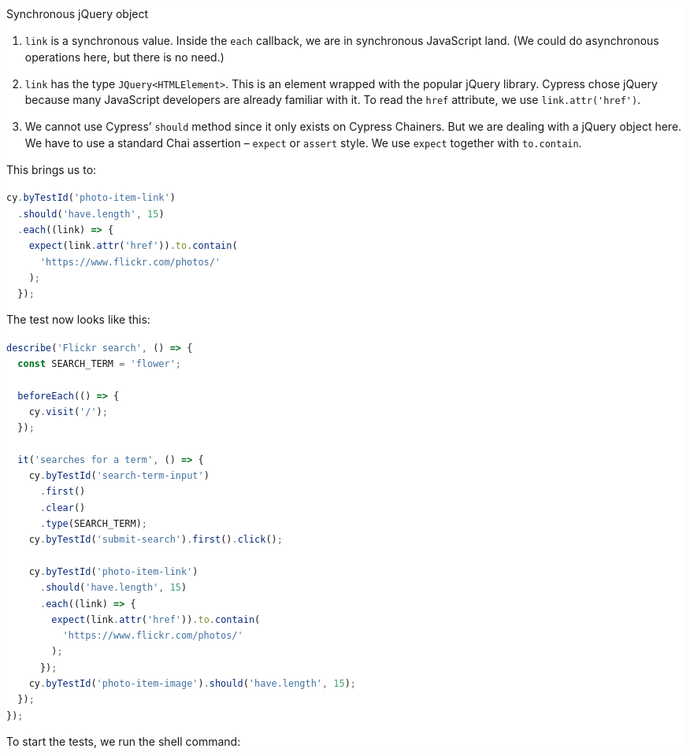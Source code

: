 <aside class="margin-note">Synchronous jQuery object</aside>

1. `link` is a synchronous value. Inside the `each` callback, we are in synchronous JavaScript land. (We could do asynchronous operations here, but there is no need.)

2. `link` has the type `JQuery<HTMLElement>`. This is an element wrapped with the popular jQuery library. Cypress chose jQuery because many JavaScript developers are already familiar with it. To read the `href` attribute, we use `link.attr('href')`.

3. We cannot use Cypress’ `should` method since it only exists on Cypress Chainers. But we are dealing with a jQuery object here. We have to use a standard Chai assertion – `expect` or `assert` style. We use `expect` together with `to.contain`.

This brings us to:

```typescript
cy.byTestId('photo-item-link')
  .should('have.length', 15)
  .each((link) => {
    expect(link.attr('href')).to.contain(
      'https://www.flickr.com/photos/'
    );
  });
```

The test now looks like this:

```typescript
describe('Flickr search', () => {
  const SEARCH_TERM = 'flower';

  beforeEach(() => {
    cy.visit('/');
  });

  it('searches for a term', () => {
    cy.byTestId('search-term-input')
      .first()
      .clear()
      .type(SEARCH_TERM);
    cy.byTestId('submit-search').first().click();

    cy.byTestId('photo-item-link')
      .should('have.length', 15)
      .each((link) => {
        expect(link.attr('href')).to.contain(
          'https://www.flickr.com/photos/'
        );
      });
    cy.byTestId('photo-item-image').should('have.length', 15);
  });
});
```

To start the tests, we run the shell command:
